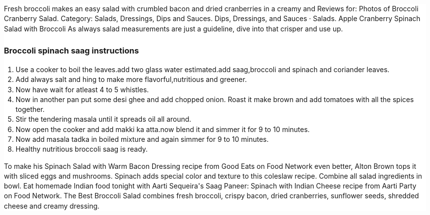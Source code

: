 Fresh broccoli makes an easy salad with crumbled bacon and dried cranberries in a creamy and Reviews for: Photos of Broccoli Cranberry Salad. Category: Salads, Dressings, Dips and Sauces. Dips, Dressings, and Sauces · Salads. Apple Cranberry Spinach Salad with Broccoli As always salad measurements are just a guideline, dive into that crisper and use up. 

### Broccoli spinach saag instructions

  1. Use a cooker to boil the leaves.add two glass water estimated.add saag,broccoli and spinach and coriander leaves. 
  2. Add always salt and hing to make more flavorful,nutritious and greener. 
  3. Now have wait for atleast 4 to 5 whistles. 
  4. Now in another pan put some desi ghee and add chopped onion. Roast it make brown and add tomatoes with all the spices together. 
  5. Stir the tendering masala until it spreads oil all around. 
  6. Now open the cooker and add makki ka atta.now blend it and simmer it for 9 to 10 minutes. 
  7. Now add masala tadka in boiled mixture and again simmer for 9 to 10 minutes. 
  8. Healthy nutritious broccoli saag is ready. 

To make his Spinach Salad with Warm Bacon Dressing recipe from Good Eats on Food Network even better, Alton Brown tops it with sliced eggs and mushrooms. Spinach adds special color and texture to this coleslaw recipe. Combine all salad ingredients in bowl. Eat homemade Indian food tonight with Aarti Sequeira's Saag Paneer: Spinach with Indian Cheese recipe from Aarti Party on Food Network. The Best Broccoli Salad combines fresh broccoli, crispy bacon, dried cranberries, sunflower seeds, shredded cheese and creamy dressing.